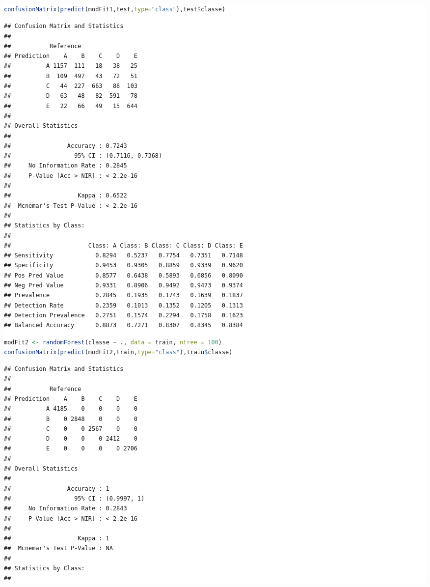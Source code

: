 ```r
confusionMatrix(predict(modFit1,test,type="class"),test$classe)
```

```
## Confusion Matrix and Statistics
## 
##           Reference
## Prediction    A    B    C    D    E
##          A 1157  111   18   38   25
##          B  109  497   43   72   51
##          C   44  227  663   88  103
##          D   63   48   82  591   78
##          E   22   66   49   15  644
## 
## Overall Statistics
##                                           
##                Accuracy : 0.7243          
##                  95% CI : (0.7116, 0.7368)
##     No Information Rate : 0.2845          
##     P-Value [Acc > NIR] : < 2.2e-16       
##                                           
##                   Kappa : 0.6522          
##  Mcnemar's Test P-Value : < 2.2e-16       
## 
## Statistics by Class:
## 
##                      Class: A Class: B Class: C Class: D Class: E
## Sensitivity            0.8294   0.5237   0.7754   0.7351   0.7148
## Specificity            0.9453   0.9305   0.8859   0.9339   0.9620
## Pos Pred Value         0.8577   0.6438   0.5893   0.6856   0.8090
## Neg Pred Value         0.9331   0.8906   0.9492   0.9473   0.9374
## Prevalence             0.2845   0.1935   0.1743   0.1639   0.1837
## Detection Rate         0.2359   0.1013   0.1352   0.1205   0.1313
## Detection Prevalence   0.2751   0.1574   0.2294   0.1758   0.1623
## Balanced Accuracy      0.8873   0.7271   0.8307   0.8345   0.8384
```

```r
modFit2 <- randomForest(classe ~ ., data = train, ntree = 100)
confusionMatrix(predict(modFit2,train,type="class"),train$classe)
```

```
## Confusion Matrix and Statistics
## 
##           Reference
## Prediction    A    B    C    D    E
##          A 4185    0    0    0    0
##          B    0 2848    0    0    0
##          C    0    0 2567    0    0
##          D    0    0    0 2412    0
##          E    0    0    0    0 2706
## 
## Overall Statistics
##                                      
##                Accuracy : 1          
##                  95% CI : (0.9997, 1)
##     No Information Rate : 0.2843     
##     P-Value [Acc > NIR] : < 2.2e-16  
##                                      
##                   Kappa : 1          
##  Mcnemar's Test P-Value : NA         
## 
## Statistics by Class:
## 
```